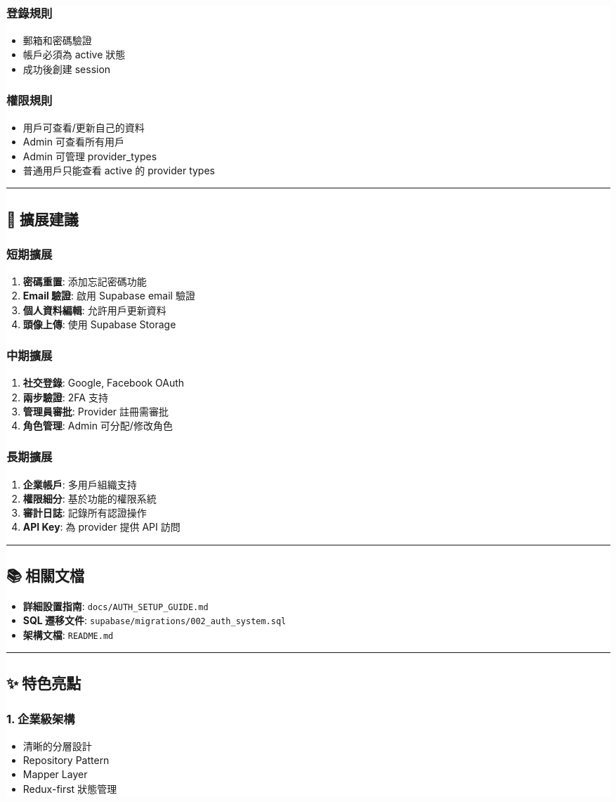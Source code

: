 ### 登錄規則
- 郵箱和密碼驗證
- 帳戶必須為 active 狀態
- 成功後創建 session

### 權限規則
- 用戶可查看/更新自己的資料
- Admin 可查看所有用戶
- Admin 可管理 provider_types
- 普通用戶只能查看 active 的 provider types

---

## 🚀 擴展建議

### 短期擴展
1. **密碼重置**: 添加忘記密碼功能
2. **Email 驗證**: 啟用 Supabase email 驗證
3. **個人資料編輯**: 允許用戶更新資料
4. **頭像上傳**: 使用 Supabase Storage

### 中期擴展
1. **社交登錄**: Google, Facebook OAuth
2. **兩步驗證**: 2FA 支持
3. **管理員審批**: Provider 註冊需審批
4. **角色管理**: Admin 可分配/修改角色

### 長期擴展
1. **企業帳戶**: 多用戶組織支持
2. **權限細分**: 基於功能的權限系統
3. **審計日誌**: 記錄所有認證操作
4. **API Key**: 為 provider 提供 API 訪問

---

## 📚 相關文檔

- **詳細設置指南**: `docs/AUTH_SETUP_GUIDE.md`
- **SQL 遷移文件**: `supabase/migrations/002_auth_system.sql`
- **架構文檔**: `README.md`

---

## ✨ 特色亮點

### 1. 企業級架構
- 清晰的分層設計
- Repository Pattern
- Mapper Layer
- Redux-first 狀態管理

